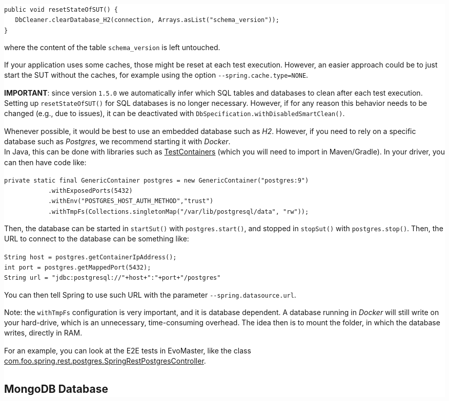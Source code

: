 ```
public void resetStateOfSUT() {
   DbCleaner.clearDatabase_H2(connection, Arrays.asList("schema_version"));
}
```

where the content of the table `schema_version` is left untouched.

If your application uses some caches, those might be reset at each test execution.
However, an easier approach could be to just start the SUT without the caches, for example using
the option `--spring.cache.type=NONE`.

__IMPORTANT__: since version `1.5.0` we automatically infer which SQL tables and databases to clean after each test execution.
Setting up `resetStateOfSUT()` for SQL databases is no longer necessary.
However, if for any reason this behavior needs to be changed (e.g., due to issues), it can be deactivated with `DbSpecification.withDisabledSmartClean()`.


Whenever possible, it would be best to use an embedded database such as _H2_.
However, if you need to rely on a specific database such as _Postgres_, we recommend starting
it with _Docker_.  
In Java, this can be done with libraries such as [TestContainers](https://github.com/testcontainers/testcontainers-java/) (which you will need to import in Maven/Gradle).
In your driver, you can then have code like:

```
private static final GenericContainer postgres = new GenericContainer("postgres:9")
            .withExposedPorts(5432)
            .withEnv("POSTGRES_HOST_AUTH_METHOD","trust")
            .withTmpFs(Collections.singletonMap("/var/lib/postgresql/data", "rw"));
```

Then, the database can be started in `startSut()` with `postgres.start()`,
and stopped in `stopSut()` with `postgres.stop()`.
Then, the URL to connect to the database can be something like:

```
String host = postgres.getContainerIpAddress();
int port = postgres.getMappedPort(5432);
String url = "jdbc:postgresql://"+host+":"+port+"/postgres"
```

You can then tell Spring to use such URL with the parameter `--spring.datasource.url`.

Note: the `withTmpFs` configuration is very important, and it is database dependent.
A database running in _Docker_ will still write on your hard-drive, which is an unnecessary,
time-consuming overhead.
The idea then is to mount the folder, in which the database writes, directly in RAM.

For an example, you can look at the E2E tests in EvoMaster, like the class [com.foo.spring.rest.postgres.SpringRestPostgresController](https://github.com/EMResearch/EvoMaster/blob/master/e2e-tests/spring-rest-postgres/src/test/kotlin/com/foo/spring/rest/postgres/SpringRestPostgresController.kt).


## MongoDB Database
